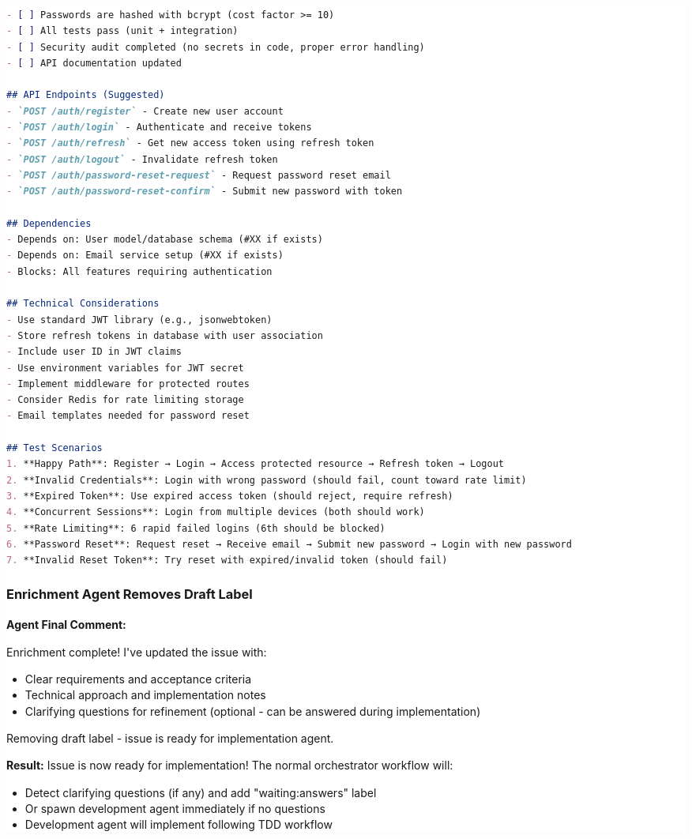 ```markdown
- [ ] Passwords are hashed with bcrypt (cost factor >= 10)
- [ ] All tests pass (unit + integration)
- [ ] Security audit completed (no secrets in code, proper error handling)
- [ ] API documentation updated

## API Endpoints (Suggested)
- `POST /auth/register` - Create new user account
- `POST /auth/login` - Authenticate and receive tokens
- `POST /auth/refresh` - Get new access token using refresh token
- `POST /auth/logout` - Invalidate refresh token
- `POST /auth/password-reset-request` - Request password reset email
- `POST /auth/password-reset-confirm` - Submit new password with token

## Dependencies
- Depends on: User model/database schema (#XX if exists)
- Depends on: Email service setup (#XX if exists)
- Blocks: All features requiring authentication

## Technical Considerations
- Use standard JWT library (e.g., jsonwebtoken)
- Store refresh tokens in database with user association
- Include user ID in JWT claims
- Use environment variables for JWT secret
- Implement middleware for protected routes
- Consider Redis for rate limiting storage
- Email templates needed for password reset

## Test Scenarios
1. **Happy Path**: Register → Login → Access protected resource → Refresh token → Logout
2. **Invalid Credentials**: Login with wrong password (should fail, count toward rate limit)
3. **Expired Token**: Use expired access token (should reject, require refresh)
4. **Concurrent Sessions**: Login from multiple devices (both should work)
5. **Rate Limiting**: 6 rapid failed logins (6th should be blocked)
6. **Password Reset**: Request reset → Receive email → Submit new password → Login with new password
7. **Invalid Reset Token**: Try reset with expired/invalid token (should fail)
```

### Enrichment Agent Removes Draft Label

**Agent Final Comment:**

Enrichment complete! I've updated the issue with:
- Clear requirements and acceptance criteria
- Technical approach and implementation notes
- Clarifying questions for refinement (optional - can be answered during implementation)

Removing draft label - issue is ready for implementation agent.

**Result:** Issue is now ready for implementation! The normal orchestrator workflow will:
- Detect clarifying questions (if any) and add "waiting:answers" label
- Or spawn development agent immediately if no questions
- Development agent will implement following TDD workflow
